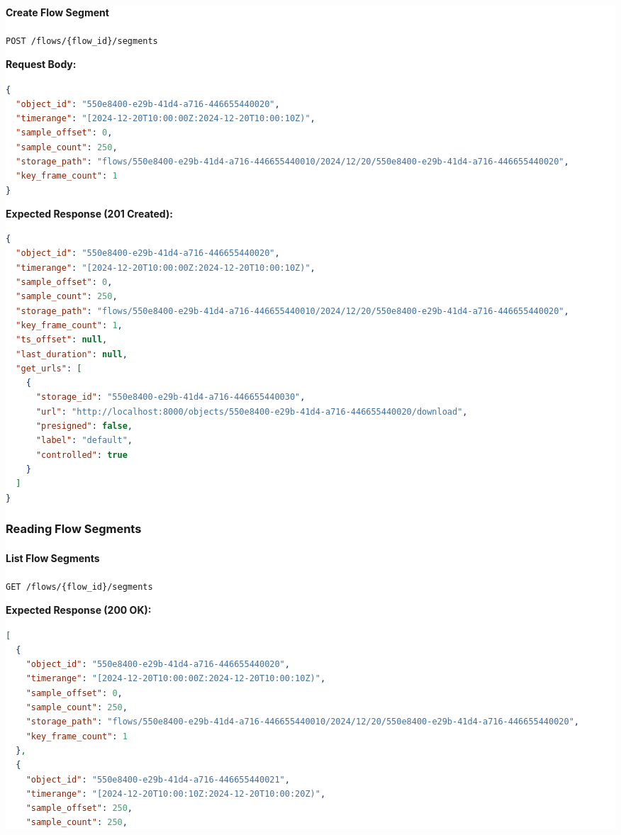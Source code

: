 #### Create Flow Segment
```bash
POST /flows/{flow_id}/segments
```

**Request Body:**
```json
{
  "object_id": "550e8400-e29b-41d4-a716-446655440020",
  "timerange": "[2024-12-20T10:00:00Z:2024-12-20T10:00:10Z)",
  "sample_offset": 0,
  "sample_count": 250,
  "storage_path": "flows/550e8400-e29b-41d4-a716-446655440010/2024/12/20/550e8400-e29b-41d4-a716-446655440020",
  "key_frame_count": 1
}
```

**Expected Response (201 Created):**
```json
{
  "object_id": "550e8400-e29b-41d4-a716-446655440020",
  "timerange": "[2024-12-20T10:00:00Z:2024-12-20T10:00:10Z)",
  "sample_offset": 0,
  "sample_count": 250,
  "storage_path": "flows/550e8400-e29b-41d4-a716-446655440010/2024/12/20/550e8400-e29b-41d4-a716-446655440020",
  "key_frame_count": 1,
  "ts_offset": null,
  "last_duration": null,
  "get_urls": [
    {
      "storage_id": "550e8400-e29b-41d4-a716-446655440030",
      "url": "http://localhost:8000/objects/550e8400-e29b-41d4-a716-446655440020/download",
      "presigned": false,
      "label": "default",
      "controlled": true
    }
  ]
}
```

### Reading Flow Segments

#### List Flow Segments
```bash
GET /flows/{flow_id}/segments
```

**Expected Response (200 OK):**
```json
[
  {
    "object_id": "550e8400-e29b-41d4-a716-446655440020",
    "timerange": "[2024-12-20T10:00:00Z:2024-12-20T10:00:10Z)",
    "sample_offset": 0,
    "sample_count": 250,
    "storage_path": "flows/550e8400-e29b-41d4-a716-446655440010/2024/12/20/550e8400-e29b-41d4-a716-446655440020",
    "key_frame_count": 1
  },
  {
    "object_id": "550e8400-e29b-41d4-a716-446655440021",
    "timerange": "[2024-12-20T10:00:10Z:2024-12-20T10:00:20Z)",
    "sample_offset": 250,
    "sample_count": 250,
```